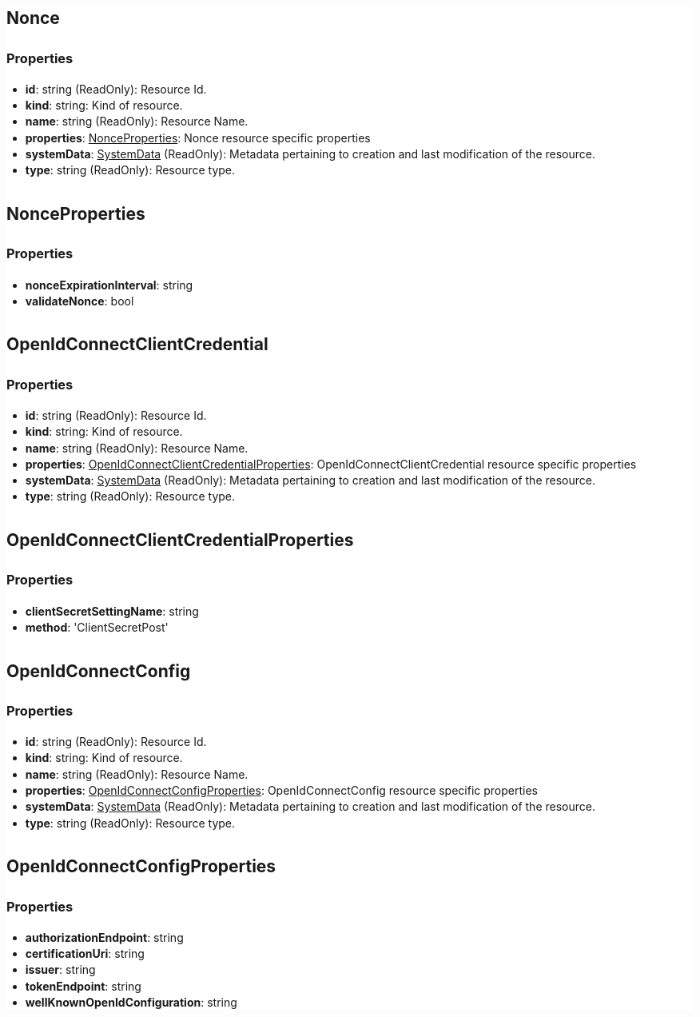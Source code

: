 ## Nonce
### Properties
* **id**: string (ReadOnly): Resource Id.
* **kind**: string: Kind of resource.
* **name**: string (ReadOnly): Resource Name.
* **properties**: [NonceProperties](#nonceproperties): Nonce resource specific properties
* **systemData**: [SystemData](#systemdata) (ReadOnly): Metadata pertaining to creation and last modification of the resource.
* **type**: string (ReadOnly): Resource type.

## NonceProperties
### Properties
* **nonceExpirationInterval**: string
* **validateNonce**: bool

## OpenIdConnectClientCredential
### Properties
* **id**: string (ReadOnly): Resource Id.
* **kind**: string: Kind of resource.
* **name**: string (ReadOnly): Resource Name.
* **properties**: [OpenIdConnectClientCredentialProperties](#openidconnectclientcredentialproperties): OpenIdConnectClientCredential resource specific properties
* **systemData**: [SystemData](#systemdata) (ReadOnly): Metadata pertaining to creation and last modification of the resource.
* **type**: string (ReadOnly): Resource type.

## OpenIdConnectClientCredentialProperties
### Properties
* **clientSecretSettingName**: string
* **method**: 'ClientSecretPost'

## OpenIdConnectConfig
### Properties
* **id**: string (ReadOnly): Resource Id.
* **kind**: string: Kind of resource.
* **name**: string (ReadOnly): Resource Name.
* **properties**: [OpenIdConnectConfigProperties](#openidconnectconfigproperties): OpenIdConnectConfig resource specific properties
* **systemData**: [SystemData](#systemdata) (ReadOnly): Metadata pertaining to creation and last modification of the resource.
* **type**: string (ReadOnly): Resource type.

## OpenIdConnectConfigProperties
### Properties
* **authorizationEndpoint**: string
* **certificationUri**: string
* **issuer**: string
* **tokenEndpoint**: string
* **wellKnownOpenIdConfiguration**: string
